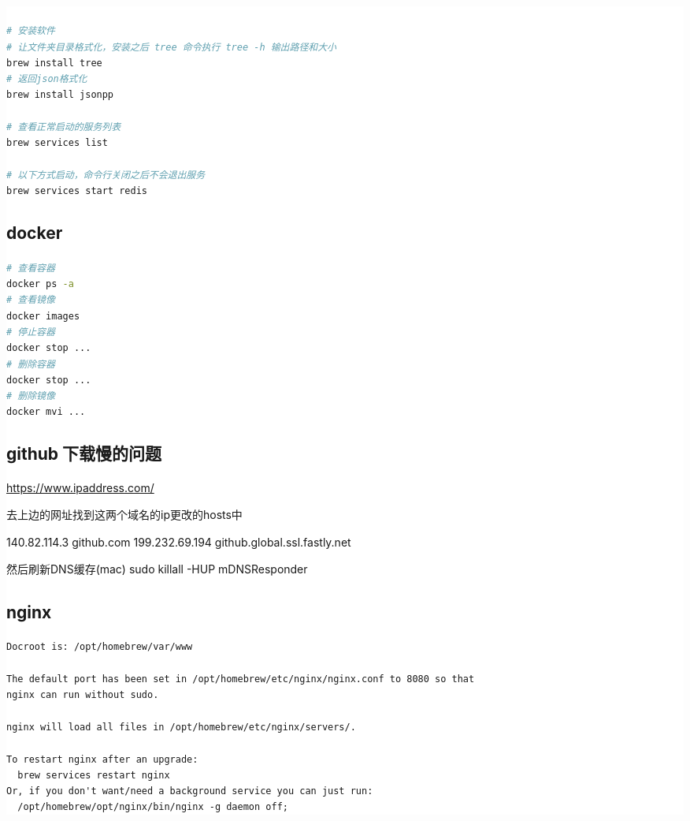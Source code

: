 ```bash

# 安装软件
# 让文件夹目录格式化，安装之后 tree 命令执行 tree -h 输出路径和大小
brew install tree
# 返回json格式化
brew install jsonpp

# 查看正常启动的服务列表
brew services list

# 以下方式启动，命令行关闭之后不会退出服务
brew services start redis

```

## docker 

```bash
# 查看容器
docker ps -a
# 查看镜像
docker images
# 停止容器
docker stop ...
# 删除容器
docker stop ...
# 删除镜像
docker mvi ...

```

## github 下载慢的问题

https://www.ipaddress.com/

去上边的网址找到这两个域名的ip更改的hosts中

140.82.114.3 github.com
199.232.69.194 github.global.ssl.fastly.net

然后刷新DNS缓存(mac)
sudo killall -HUP mDNSResponder


## nginx

```
Docroot is: /opt/homebrew/var/www

The default port has been set in /opt/homebrew/etc/nginx/nginx.conf to 8080 so that
nginx can run without sudo.

nginx will load all files in /opt/homebrew/etc/nginx/servers/.

To restart nginx after an upgrade:
  brew services restart nginx
Or, if you don't want/need a background service you can just run:
  /opt/homebrew/opt/nginx/bin/nginx -g daemon off;
```
